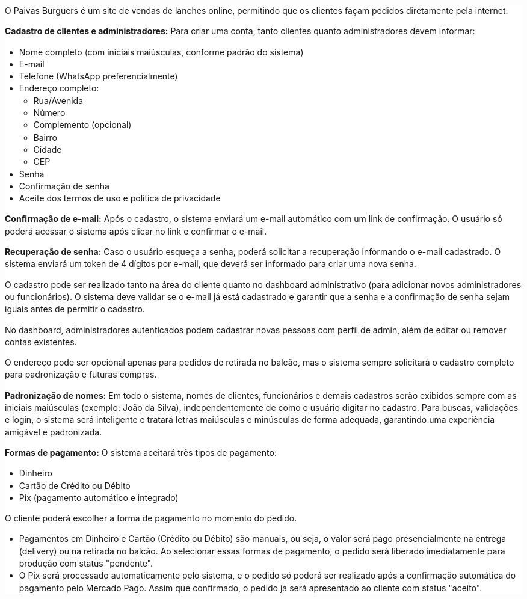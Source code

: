 

O Paivas Burguers é um site de vendas de lanches online, permitindo que os clientes façam pedidos diretamente pela internet.


**Cadastro de clientes e administradores:**
Para criar uma conta, tanto clientes quanto administradores devem informar:
- Nome completo (com iniciais maiúsculas, conforme padrão do sistema)
- E-mail
- Telefone (WhatsApp preferencialmente)
- Endereço completo:
  - Rua/Avenida
  - Número
  - Complemento (opcional)
  - Bairro
  - Cidade
  - CEP
- Senha
- Confirmação de senha
- Aceite dos termos de uso e política de privacidade

**Confirmação de e-mail:**
Após o cadastro, o sistema enviará um e-mail automático com um link de confirmação. O usuário só poderá acessar o sistema após clicar no link e confirmar o e-mail.

**Recuperação de senha:**
Caso o usuário esqueça a senha, poderá solicitar a recuperação informando o e-mail cadastrado. O sistema enviará um token de 4 dígitos por e-mail, que deverá ser informado para criar uma nova senha.

O cadastro pode ser realizado tanto na área do cliente quanto no dashboard administrativo (para adicionar novos administradores ou funcionários). O sistema deve validar se o e-mail já está cadastrado e garantir que a senha e a confirmação de senha sejam iguais antes de permitir o cadastro.

No dashboard, administradores autenticados podem cadastrar novas pessoas com perfil de admin, além de editar ou remover contas existentes.

O endereço pode ser opcional apenas para pedidos de retirada no balcão, mas o sistema sempre solicitará o cadastro completo para padronização e futuras compras.

**Padronização de nomes:**
Em todo o sistema, nomes de clientes, funcionários e demais cadastros serão exibidos sempre com as iniciais maiúsculas (exemplo: João da Silva), independentemente de como o usuário digitar no cadastro. Para buscas, validações e login, o sistema será inteligente e tratará letras maiúsculas e minúsculas de forma adequada, garantindo uma experiência amigável e padronizada.

**Formas de pagamento:**
O sistema aceitará três tipos de pagamento:
- Dinheiro
- Cartão de Crédito ou Débito
- Pix (pagamento automático e integrado)

O cliente poderá escolher a forma de pagamento no momento do pedido.

- Pagamentos em Dinheiro e Cartão (Crédito ou Débito) são manuais, ou seja, o valor será pago presencialmente na entrega (delivery) ou na retirada no balcão. Ao selecionar essas formas de pagamento, o pedido será liberado imediatamente para produção com status "pendente".
- O Pix será processado automaticamente pelo sistema, e o pedido só poderá ser realizado após a confirmação automática do pagamento pelo Mercado Pago. Assim que confirmado, o pedido já será apresentado ao cliente com status "aceito".

